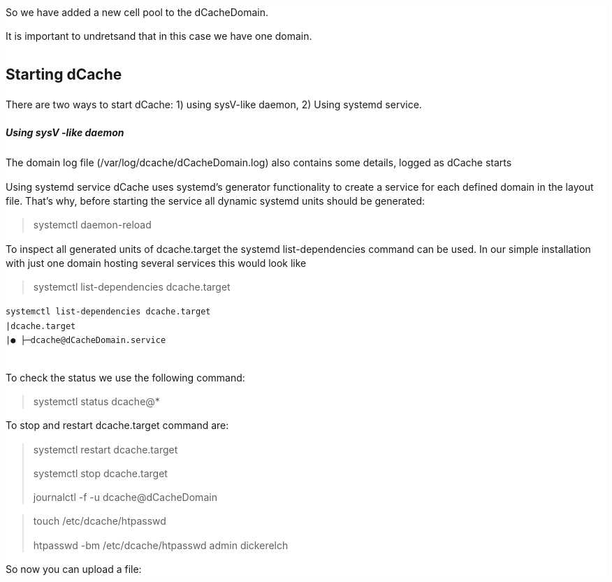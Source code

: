 
So we have added a new cell pool to the dCacheDomain.

It is important to undretsand that in this case we have one domain.




## Starting dCache

There are two ways to start dCache: 1) using sysV-like daemon, 2) Using systemd service.

##### Using sysV -like daemon

 


The domain log file (/var/log/dcache/dCacheDomain.log) also contains some details, logged as dCache
starts

Using systemd service dCache uses systemd’s generator functionality to create a service for each defined
domain in the layout file. That’s why, before starting the service all dynamic systemd units should be
generated:

  > systemctl daemon-reload 


To inspect all generated units of dcache.target the systemd list-dependencies command can be used. In
our simple installation with just one domain hosting several services this would look like

> systemctl list-dependencies dcache.target

```console-root
systemctl list-dependencies dcache.target
|dcache.target
|● ├─dcache@dCacheDomain.service


```

To check the status we use the following command:

> systemctl status dcache@* 

To stop and restart dcache.target command are:

> systemctl restart dcache.target
> 
> systemctl stop dcache.target
> 
> journalctl -f -u dcache@dCacheDomain


> touch /etc/dcache/htpasswd 
>
> htpasswd -bm /etc/dcache/htpasswd admin dickerelch

So now you can upload a file:
